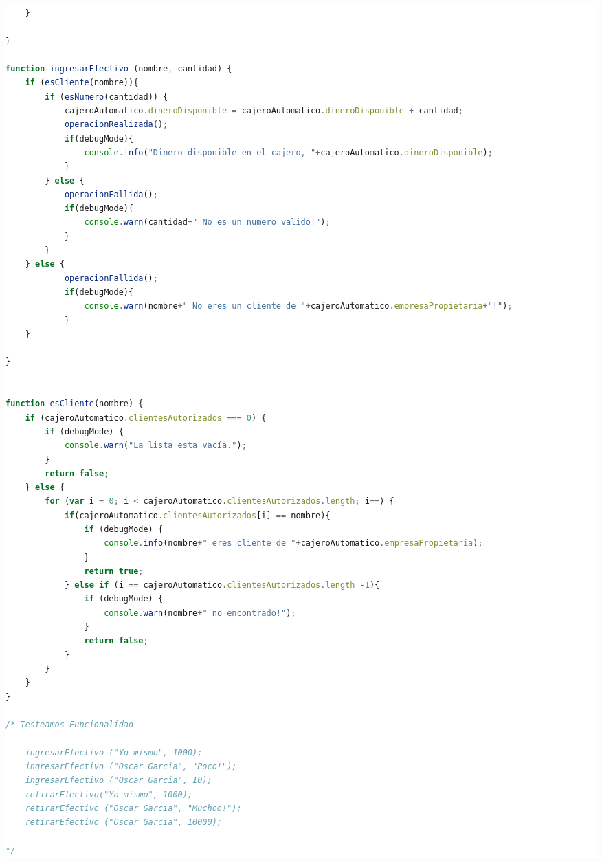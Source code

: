 ```javascript
    }    

}

function ingresarEfectivo (nombre, cantidad) {
    if (esCliente(nombre)){
        if (esNumero(cantidad)) {
            cajeroAutomatico.dineroDisponible = cajeroAutomatico.dineroDisponible + cantidad;
            operacionRealizada();
            if(debugMode){
                console.info("Dinero disponible en el cajero, "+cajeroAutomatico.dineroDisponible);
            }
        } else {
            operacionFallida();
            if(debugMode){
                console.warn(cantidad+" No es un numero valido!");
            }
        }
    } else {
            operacionFallida();
            if(debugMode){
                console.warn(nombre+" No eres un cliente de "+cajeroAutomatico.empresaPropietaria+"!");
            }        
    }    

}


function esCliente(nombre) {
	if (cajeroAutomatico.clientesAutorizados === 0) {
	    if (debugMode) {
		    console.warn("La lista esta vacía.");
	    }
	    return false;
	} else {
		for (var i = 0; i < cajeroAutomatico.clientesAutorizados.length; i++) {
			if(cajeroAutomatico.clientesAutorizados[i] == nombre){
				if (debugMode) {
		            console.info(nombre+" eres cliente de "+cajeroAutomatico.empresaPropietaria);
				}
				return true;
			} else if (i == cajeroAutomatico.clientesAutorizados.length -1){
				if (debugMode) {
		            console.warn(nombre+" no encontrado!");
				}
				return false;
			}
		}
	}
}

/* Testeamos Funcionalidad

	ingresarEfectivo ("Yo mismo", 1000);
	ingresarEfectivo ("Oscar Garcia", "Poco!");
	ingresarEfectivo ("Oscar Garcia", 10);
	retirarEfectivo("Yo mismo", 1000);
	retirarEfectivo ("Oscar Garcia", "Muchoo!");
	retirarEfectivo ("Oscar Garcia", 10000);
	
*/
```